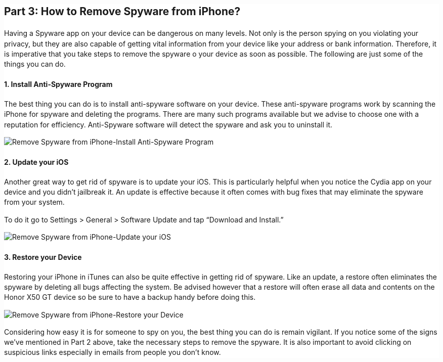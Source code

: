 ## Part 3: How to Remove Spyware from iPhone?

Having a Spyware app on your device can be dangerous on many levels. Not only is the person spying on you violating your privacy, but they are also capable of getting vital information from your device like your address or bank information. Therefore, it is imperative that you take steps to remove the spyware o your device as soon as possible. The following are just some of the things you can do.

#### **1\. Install Anti-Spyware Program**

The best thing you can do is to install anti-spyware software on your device. These anti-spyware programs work by scanning the iPhone for spyware and deleting the programs. There are many such programs available but we advise to choose one with a reputation for efficiency. Anti-Spyware software will detect the spyware and ask you to uninstall it.

![Remove Spyware from iPhone-Install Anti-Spyware Program](https://images.wondershare.com/drfone/article/2017/10/15079737644580.jpg)

#### **2\. Update your iOS**

Another great way to get rid of spyware is to update your iOS. This is particularly helpful when you notice the Cydia app on your device and you didn’t jailbreak it. An update is effective because it often comes with bug fixes that may eliminate the spyware from your system.

To do it go to Settings > General > Software Update and tap “Download and Install.”

![Remove Spyware from iPhone-Update your iOS](https://images.wondershare.com/drfone/article/2017/10/15074749074576.jpg)

#### **3\. Restore your Device**

Restoring your iPhone in iTunes can also be quite effective in getting rid of spyware. Like an update, a restore often eliminates the spyware by deleting all bugs affecting the system. Be advised however that a restore will often erase all data and contents on the Honor X50 GT device so be sure to have a backup handy before doing this.

![Remove Spyware from iPhone-Restore your Device](https://images.wondershare.com/drfone/article/2017/10/15074748849333.jpg)

Considering how easy it is for someone to spy on you, the best thing you can do is remain vigilant. If you notice some of the signs we’ve mentioned in Part 2 above, take the necessary steps to remove the spyware. It is also important to avoid clicking on suspicious links especially in emails from people you don’t know.


<ins class="adsbygoogle"
     style="display:block"
     data-ad-format="autorelaxed"
     data-ad-client="ca-pub-7571918770474297"
     data-ad-slot="1223367746"></ins>
<ins class="adsbygoogle"
     style="display:block"
     data-ad-client="ca-pub-7571918770474297"
     data-ad-slot="8358498916"
     data-ad-format="auto"
     data-full-width-responsive="true"></ins>


